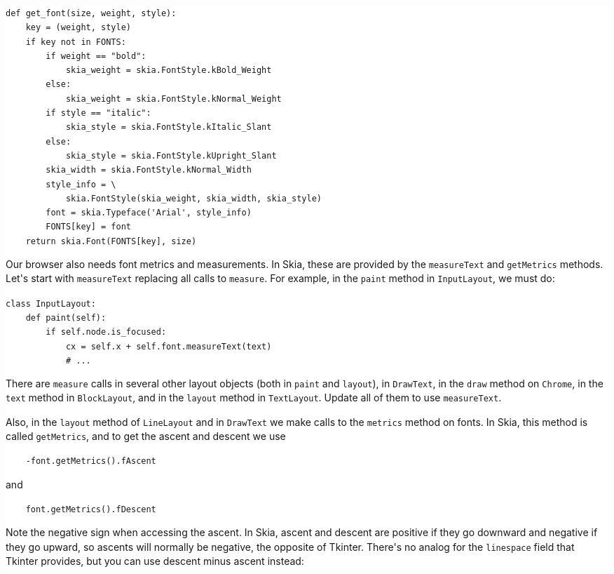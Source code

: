 ``` {.python}
def get_font(size, weight, style):
    key = (weight, style)
    if key not in FONTS:
        if weight == "bold":
            skia_weight = skia.FontStyle.kBold_Weight
        else:
            skia_weight = skia.FontStyle.kNormal_Weight
        if style == "italic":
            skia_style = skia.FontStyle.kItalic_Slant
        else:
            skia_style = skia.FontStyle.kUpright_Slant
        skia_width = skia.FontStyle.kNormal_Width
        style_info = \
            skia.FontStyle(skia_weight, skia_width, skia_style)
        font = skia.Typeface('Arial', style_info)
        FONTS[key] = font
    return skia.Font(FONTS[key], size)
```

Our browser also needs font metrics and measurements. In Skia, these
are provided by the `measureText` and `getMetrics` methods. Let's
start with `measureText` replacing all calls to `measure`. For
example, in the `paint` method in `InputLayout`, we must do:

``` {.python}
class InputLayout:
    def paint(self):
        if self.node.is_focused:
            cx = self.x + self.font.measureText(text)
            # ...
```

There are `measure` calls in several other layout objects (both in
`paint` and `layout`), in `DrawText`, in the `draw` method on
`Chrome`, in the `text` method in `BlockLayout`, and in the `layout`
method in `TextLayout`. Update all of them to use `measureText`.

Also, in the `layout` method of `LineLayout` and in `DrawText` we make
calls to the `metrics` method on fonts. In Skia, this method is called
`getMetrics`, and to get the ascent and descent we use

``` {.python expected=False}
    -font.getMetrics().fAscent
```

and

``` {.python expected=False}
    font.getMetrics().fDescent
```

Note the negative sign when accessing the ascent. In Skia, ascent and
descent are positive if they go downward and negative if they go
upward, so ascents will normally be negative, the opposite of Tkinter.
There's no analog for the `linespace` field that Tkinter provides,
but you can use descent minus ascent instead:


[skia]: https://skia.org
[sdl]: https://www.libsdl.org/
[^tkinter-before-gpu]: That's because Tk, the graphics library that
[skia-python]: https://kyamagu.github.io/skia-python/
[sdl-python]: https://pypi.org/project/PySDL2/
[^surface]: In Skia and SDL, a *surface* is a representation of a
[wiki-endianness]: https://en.wikipedia.org/wiki/Endianness
[^use-after-free]: Note that since Skia and SDL are C++ libraries, they are not
[^skia-docs]: Consult the [Skia][skia] and [skia-python][skia-python]
[css-colors]: https://developer.mozilla.org/en-US/docs/Web/CSS/color_value
[^opposite-fill]: The opposite is "fill", meaning filling in the
[^anti-alias]: "Anti-alias"ing just means drawing some
[font-hinting]: https://en.wikipedia.org/wiki/Font_hinting
[^not-clipped]: If you're very observant, you may notice that the text
[^cgpp]: There is also [Computer Graphics: Principles and
[core-graphics]: https://developer.apple.com/documentation/coregraphics
[rtr-book]: https://www.realtimerendering.com/
[classic]: https://en.wikipedia.org/wiki/Computer_Graphics:_Principles_and_Practice
[^or-texture]: Sometimes they are called *bitmaps* or *textures* as
[^lcd-design]: Actually, some screens contain [pixels besides red,
[lcd-design]: https://geometrian.com/programming/reference/subpixelzoo/index.php
[calibrate]: https://en.wikipedia.org/wiki/Color_calibration
[srgb]: https://en.wikipedia.org/wiki/SRGB
[CRT]: https://en.wikipedia.org/wiki/Cathode-ray_tube
[color-spec]: https://drafts.csswg.org/css-color-4/
[^other-spaces]: The sRGB color space dates back to [CRT
[cones]: https://en.wikipedia.org/wiki/Cone_cell
[cielab]: https://en.wikipedia.org/wiki/CIELAB_color_space
[opponent-process]: https://en.wikipedia.org/wiki/Opponent_process
[colorblind]: https://en.wikipedia.org/wiki/Color_blindness
[tetrachromats]: https://en.wikipedia.org/wiki/Tetrachromacy#Humans
[^nor-subpixel]: It also hasn't considered subpixel geometry or
[mixing]: https://en.wikipedia.org/wiki/Color_mixing
[^mostly-models]: Mostly. Some more advanced blending modes on the web are
[^stacking-context-disc]: This tree of surfaces is an implementation strategy
[stacking-context]: https://developer.mozilla.org/en-US/docs/Web/CSS/CSS_Positioning/Understanding_z_index/The_stacking_context
[z-index]: https://developer.mozilla.org/en-US/docs/Web/CSS/z-index
[^also-containing-block]: While we're at it, perhaps scrollable
[containing-block]: https://developer.mozilla.org/en-US/docs/Web/CSS/Containing_block
[canvas]: https://developer.mozilla.org/en-US/docs/Web/HTML/Element/canvas
[webgl]: https://developer.mozilla.org/en-US/docs/Web/API/WebGL_API
[webassembly]: https://developer.mozilla.org/en-US/docs/WebAssembly
[canvaskit]: https://skia.org/docs/user/modules/canvaskit/
[^transforms-etc]: There are many more ways elements can overlap in a
[^layer-surface]: It's called `saveLayer` instead of `createSurface` because
[^alpha-vs-opacity]: The difference between opacity and alpha can be
[^simple-alpha]: The formula for this code can be found
[^source-over-example]: For example, if the alpha of the source pixel
[^no-pixel-loop]: In reality, reading individual pixels into memory to
[^photoshop-panel]: Many of these blending modes are
[mix-blend-mode-def]: https://drafts.fxtf.org/compositing-1/#propdef-mix-blend-mode
[dodge-burn]: https://en.wikipedia.org/wiki/Dodging_and_burning
[wiki-blend-mode]: https://en.wikipedia.org/wiki/Blend_modes
[blending-def]: https://drafts.fxtf.org/compositing-1/#blending
[mbm-mult]: https://drafts.fxtf.org/compositing-1/#blendingmultiply
[mbm-diff]: https://drafts.fxtf.org/compositing-1/#blendingdifference
[alpha-history]: http://alvyray.com/Memos/CG/Microsoft/7_alpha.pdf
[alpha-deriv]: https://jcgt.org/published/0004/02/03/paper.pdf
[premultiplied]: https://limnu.com/premultiplied-alpha-primer-artists/
[^like-clip-path]: The CSS [`clip-path` property][mdn-clip-path] lets
[^like-scroll]: For example, `overflow: scroll` adds scroll bars and
[mdn-mask]: https://developer.mozilla.org/en-US/docs/Web/CSS/mask
[mdn-clip-path]: https://developer.mozilla.org/en-US/docs/Web/CSS/clip-path
[longword]: examples/example11-longword.html
[dst-in]: https://drafts.fxtf.org/compositing-1/#porterduffcompositingoperators_dstin
[^didnt-stop]: The lack of support didn't stop web developers from
[mac-story]: https://www.folklore.org/StoryView.py?story=Round_Rects_Are_Everywhere.txt
[quickdraw]: https://raw.githubusercontent.com/jrk/QuickDraw/master/RRects.a
[hardware-overlays]: https://en.wikipedia.org/wiki/Hardware_overlay
[rr-video]: https://css-tricks.com/video-screencasts/24-rounded-corners/
[^filters]: This works for opacity, but not for filters that "move
[mdn-blur]: https://developer.mozilla.org/en-US/docs/Web/CSS/filter-function/blur()
[^shader-rounded]: At a high level, this is achieved by having the GPU
[^no-other-shapes]: This kind of code is complex for Skia to implement,
[^save-clip]: If you're doing two clips at once, or a clip and a
[^near]: For example, tiles that just scrolled off-screen.
[^multiple-tabs]: We could even use a different surface for each `Tab`,
[^really-big-surface]: For a very big web page, the `tab_surface` can
[transform-link]: https://developer.mozilla.org/en-US/docs/Web/CSS/transform
[overflow-prop]: https://developer.mozilla.org/en-US/docs/Web/CSS/overflow
[filter-css]: https://developer.mozilla.org/en-US/docs/Web/CSS/filter
 [overflow-doc]: https://developer.mozilla.org/en-US/docs/Web/CSS/CSS_Flow_Layout/Flow_Layout_and_Overflow
[sdl-touch]: https://wiki.libsdl.org/SDL2/SDL_MultiGestureEvent